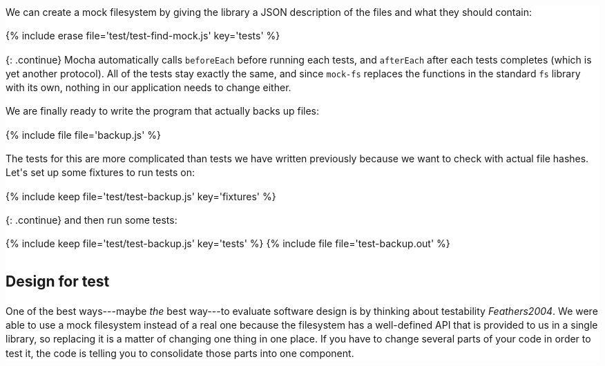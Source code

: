 We can create a mock filesystem by giving the library a JSON description of
the files and what they should contain:

{% include erase file='test/test-find-mock.js' key='tests' %}

{: .continue}
<span i="Mocha!beforeEach">Mocha</span> automatically calls `beforeEach` before running each tests,
and <span i="Mocha!afterEach">`afterEach`</span> after each tests completes
(which is yet another <span i="protocol!for unit testing">protocol</span>).
All of the tests stay exactly the same,
and since `mock-fs` replaces the functions in the standard `fs` library with its own,
nothing in our application needs to change either.

We are finally ready to write the program that actually backs up files:

{% include file file='backup.js' %}

The tests for this are more complicated than tests we have written previously
because we want to check with actual file hashes.
Let's set up some fixtures to run tests on:

{% include keep file='test/test-backup.js' key='fixtures' %}

{: .continue}
and then run some tests:

{% include keep file='test/test-backup.js' key='tests' %}
{% include file file='test-backup.out' %}

<div class="callout" markdown="1">

## Design for test

One of the best ways---maybe *the* best way---to evaluate software design
is by thinking about <span i="testability!as design criterion; software design!testability">testability</span> <cite>Feathers2004</cite>.
We were able to use a mock filesystem instead of a real one
because the filesystem has a well-defined API
that is provided to us in a single library,
so replacing it is a matter of changing one thing in one place.
If you have to change several parts of your code in order to test it,
the code is telling you to consolidate those parts into one component.

</div>
